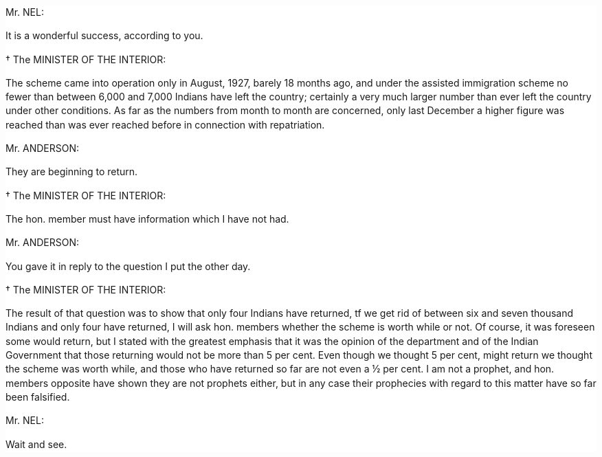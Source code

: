 <from>Mr. <person refersTo="hansard_za">NEL</person>:</from>

<p>It is a wonderful success, according to you.</p>

</speech>

<speech by="#minister_of_the_interior">

<from>&#x2020; The <person refersTo="hansard_za">MINISTER OF THE INTERIOR</person>:</from>

<p>The scheme came into operation only in August, 1927, barely 18 months ago, and under the assisted immigration scheme no fewer than between 6,000 and 7,000 Indians have left the country; certainly a very much larger number than ever left the country under other conditions. As far as the numbers from month to month are concerned, only last December a higher figure was reached than was ever reached before in connection with repatriation.</p>

</speech>

<speech by="#anderson">

<from>Mr. <person refersTo="hansard_za">ANDERSON</person>:</from>

<p>They are beginning to return.</p>

</speech>

<speech by="#minister_of_the_interior">

<from>&#x2020; The <person refersTo="hansard_za">MINISTER OF THE INTERIOR</person>:</from>

<p>The hon. member must have information which I have not had.</p>

</speech>

<speech by="#anderson">

<from>Mr. <person refersTo="hansard_za">ANDERSON</person>:</from>

<p>You gave it in reply to the question I put the other day.</p>

</speech>

<speech by="#minister_of_the_interior">

<from>&#x2020; The <person refersTo="hansard_za">MINISTER OF THE INTERIOR</person>:</from>

<p>The result of that question was to show that only four Indians have returned, tf we get rid of between six and seven thousand Indians and only four have returned, I will ask hon. members whether the scheme is worth while or not. Of course, it was foreseen some would return, but I stated with the greatest emphasis that it was the opinion of the department and of the Indian Government that those returning would not be more than 5 per cent. Even though we thought 5 per cent, might return we thought the scheme was worth while, and those who have returned so far are not even a &#x00BD; per cent. I am not a prophet, and hon. members opposite have shown they are not prophets either, but in any case their prophecies with regard to this matter have so far been falsified.</p>

</speech>

<speech by="#nel">

<from>Mr. <person refersTo="hansard_za">NEL</person>:</from>

<p>Wait and see.</p>

